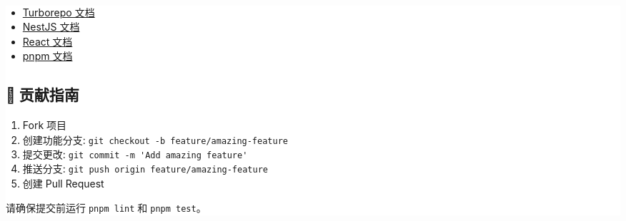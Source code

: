 - [Turborepo 文档](https://turborepo.com/docs)
- [NestJS 文档](https://docs.nestjs.com/)
- [React 文档](https://react.dev/)
- [pnpm 文档](https://pnpm.io/)

## 🤝 贡献指南

1. Fork 项目
2. 创建功能分支: `git checkout -b feature/amazing-feature`
3. 提交更改: `git commit -m 'Add amazing feature'`
4. 推送分支: `git push origin feature/amazing-feature`
5. 创建 Pull Request

请确保提交前运行 `pnpm lint` 和 `pnpm test`。
